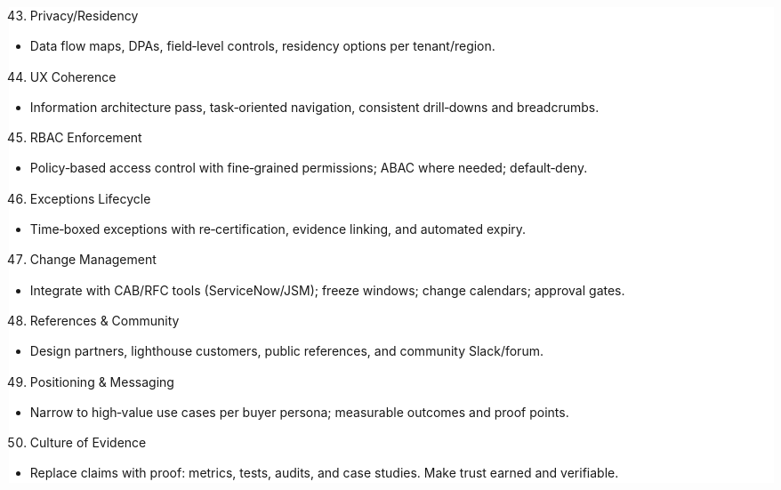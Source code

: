 43) Privacy/Residency
- Data flow maps, DPAs, field‑level controls, residency options per tenant/region.

44) UX Coherence
- Information architecture pass, task‑oriented navigation, consistent drill‑downs and breadcrumbs.

45) RBAC Enforcement
- Policy‑based access control with fine‑grained permissions; ABAC where needed; default‑deny.

46) Exceptions Lifecycle
- Time‑boxed exceptions with re‑certification, evidence linking, and automated expiry.

47) Change Management
- Integrate with CAB/RFC tools (ServiceNow/JSM); freeze windows; change calendars; approval gates.

48) References & Community
- Design partners, lighthouse customers, public references, and community Slack/forum.

49) Positioning & Messaging
- Narrow to high‑value use cases per buyer persona; measurable outcomes and proof points.

50) Culture of Evidence
- Replace claims with proof: metrics, tests, audits, and case studies. Make trust earned and verifiable.
